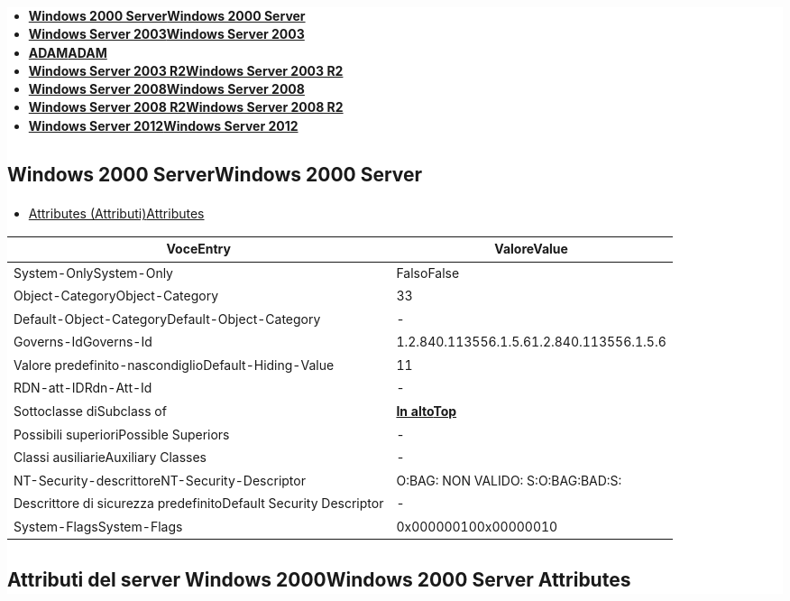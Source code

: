 -   [<span data-ttu-id="b50a3-119">**Windows 2000 Server**</span><span class="sxs-lookup"><span data-stu-id="b50a3-119">**Windows 2000 Server**</span></span>](#windows-2000-server)
-   [<span data-ttu-id="b50a3-120">**Windows Server 2003**</span><span class="sxs-lookup"><span data-stu-id="b50a3-120">**Windows Server 2003**</span></span>](#windows-server-2003)
-   [<span data-ttu-id="b50a3-121">**ADAM**</span><span class="sxs-lookup"><span data-stu-id="b50a3-121">**ADAM**</span></span>](#adam-attributes)
-   [<span data-ttu-id="b50a3-122">**Windows Server 2003 R2**</span><span class="sxs-lookup"><span data-stu-id="b50a3-122">**Windows Server 2003 R2**</span></span>](#windows-server-2003-r2)
-   [<span data-ttu-id="b50a3-123">**Windows Server 2008**</span><span class="sxs-lookup"><span data-stu-id="b50a3-123">**Windows Server 2008**</span></span>](#windows-server-2008)
-   [<span data-ttu-id="b50a3-124">**Windows Server 2008 R2**</span><span class="sxs-lookup"><span data-stu-id="b50a3-124">**Windows Server 2008 R2**</span></span>](#windows-server-2008-r2)
-   [<span data-ttu-id="b50a3-125">**Windows Server 2012**</span><span class="sxs-lookup"><span data-stu-id="b50a3-125">**Windows Server 2012**</span></span>](#windows-server-2012)

## <a name="windows-2000-server"></a><span data-ttu-id="b50a3-126">Windows 2000 Server</span><span class="sxs-lookup"><span data-stu-id="b50a3-126">Windows 2000 Server</span></span>

-   [<span data-ttu-id="b50a3-127">Attributes (Attributi)</span><span class="sxs-lookup"><span data-stu-id="b50a3-127">Attributes</span></span>](#windows-2000-server-attributes)



| <span data-ttu-id="b50a3-128">Voce</span><span class="sxs-lookup"><span data-stu-id="b50a3-128">Entry</span></span> | <span data-ttu-id="b50a3-129">Valore</span><span class="sxs-lookup"><span data-stu-id="b50a3-129">Value</span></span> |
|-----------------------------|---------------------------------|
| <span data-ttu-id="b50a3-130">System-Only</span><span class="sxs-lookup"><span data-stu-id="b50a3-130">System-Only</span></span>                 | <span data-ttu-id="b50a3-131">Falso</span><span class="sxs-lookup"><span data-stu-id="b50a3-131">False</span></span>                           |
| <span data-ttu-id="b50a3-132">Object-Category</span><span class="sxs-lookup"><span data-stu-id="b50a3-132">Object-Category</span></span>             | <span data-ttu-id="b50a3-133">3</span><span class="sxs-lookup"><span data-stu-id="b50a3-133">3</span></span>                               |
| <span data-ttu-id="b50a3-134">Default-Object-Category</span><span class="sxs-lookup"><span data-stu-id="b50a3-134">Default-Object-Category</span></span>     | \-                              |
| <span data-ttu-id="b50a3-135">Governs-Id</span><span class="sxs-lookup"><span data-stu-id="b50a3-135">Governs-Id</span></span>                  | <span data-ttu-id="b50a3-136">1.2.840.113556.1.5.6</span><span class="sxs-lookup"><span data-stu-id="b50a3-136">1.2.840.113556.1.5.6</span></span>            |
| <span data-ttu-id="b50a3-137">Valore predefinito-nascondiglio</span><span class="sxs-lookup"><span data-stu-id="b50a3-137">Default-Hiding-Value</span></span>        | <span data-ttu-id="b50a3-138">1</span><span class="sxs-lookup"><span data-stu-id="b50a3-138">1</span></span>                               |
| <span data-ttu-id="b50a3-139">RDN-att-ID</span><span class="sxs-lookup"><span data-stu-id="b50a3-139">Rdn-Att-Id</span></span>                  | \-                              |
| <span data-ttu-id="b50a3-140">Sottoclasse di</span><span class="sxs-lookup"><span data-stu-id="b50a3-140">Subclass of</span></span>                 | [<span data-ttu-id="b50a3-141">**In alto**</span><span class="sxs-lookup"><span data-stu-id="b50a3-141">**Top**</span></span>](c-top.md)<br/> |
| <span data-ttu-id="b50a3-142">Possibili superiori</span><span class="sxs-lookup"><span data-stu-id="b50a3-142">Possible Superiors</span></span>          | \-                              |
| <span data-ttu-id="b50a3-143">Classi ausiliarie</span><span class="sxs-lookup"><span data-stu-id="b50a3-143">Auxiliary Classes</span></span>           | \-                              |
| <span data-ttu-id="b50a3-144">NT-Security-descrittore</span><span class="sxs-lookup"><span data-stu-id="b50a3-144">NT-Security-Descriptor</span></span>      | <span data-ttu-id="b50a3-145">O:BAG: NON VALIDO: S:</span><span class="sxs-lookup"><span data-stu-id="b50a3-145">O:BAG:BAD:S:</span></span>                    |
| <span data-ttu-id="b50a3-146">Descrittore di sicurezza predefinito</span><span class="sxs-lookup"><span data-stu-id="b50a3-146">Default Security Descriptor</span></span> | \-                              |
| <span data-ttu-id="b50a3-147">System-Flags</span><span class="sxs-lookup"><span data-stu-id="b50a3-147">System-Flags</span></span>                | <span data-ttu-id="b50a3-148">0x00000010</span><span class="sxs-lookup"><span data-stu-id="b50a3-148">0x00000010</span></span>                      |



## <a name="windows-2000-server-attributes"></a><span data-ttu-id="b50a3-149">Attributi del server Windows 2000</span><span class="sxs-lookup"><span data-stu-id="b50a3-149">Windows 2000 Server Attributes</span></span>
